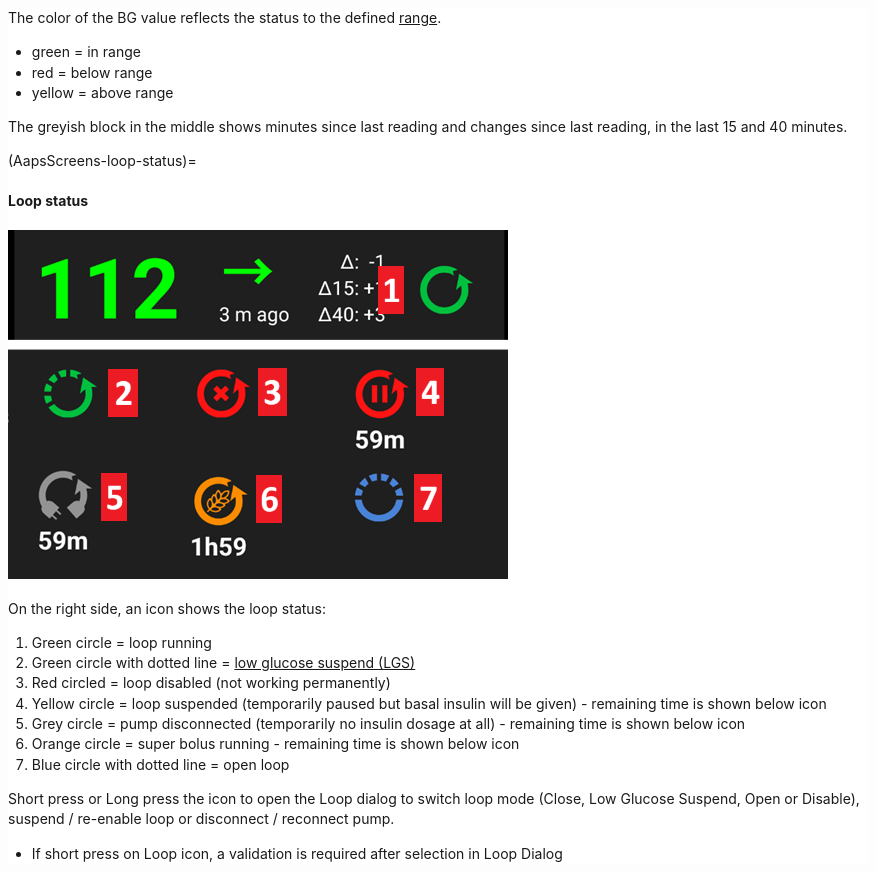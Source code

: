 The color of the BG value reflects the status to the defined [range](#Preferences-range-for-visualization).

* green = in range
* red = below range
* yellow = above range 

The greyish block in the middle shows minutes since last reading and changes since last reading, in the last 15 and 40 minutes.

(AapsScreens-loop-status)=

#### Loop status

![Loop status](../images/Home2020_LoopStatus.png)

On the right side, an icon shows the loop status:

1. Green circle = loop running
2. Green circle with dotted line = [low glucose suspend (LGS)](#objectives-objective6)
3. Red circled = loop disabled (not working permanently)
4. Yellow circle = loop suspended (temporarily paused but basal insulin will be given) - remaining time is shown below icon
5. Grey circle = pump disconnected (temporarily no insulin dosage at all) - remaining time is shown below icon
6. Orange circle = super bolus running - remaining time is shown below icon
7. Blue circle with dotted line = open loop

Short press or Long press the icon to open the Loop dialog to switch loop mode (Close, Low Glucose Suspend, Open or Disable), suspend / re-enable loop or disconnect / reconnect pump.

* If short press on Loop icon, a validation is required after selection in Loop Dialog
    